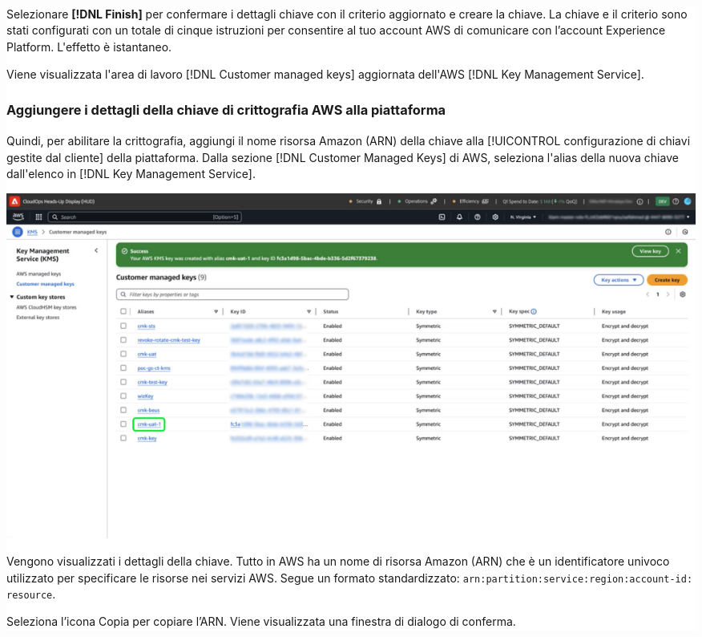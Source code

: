 

Selezionare **[!DNL Finish]** per confermare i dettagli chiave con il criterio aggiornato e creare la chiave. La chiave e il criterio sono stati configurati con un totale di cinque istruzioni per consentire al tuo account AWS di comunicare con l’account Experience Platform. L&#39;effetto è istantaneo.

Viene visualizzata l&#39;area di lavoro [!DNL Customer managed keys] aggiornata dell&#39;AWS [!DNL Key Management Service].

### Aggiungere i dettagli della chiave di crittografia AWS alla piattaforma

Quindi, per abilitare la crittografia, aggiungi il nome risorsa Amazon (ARN) della chiave alla [!UICONTROL configurazione di chiavi gestite dal cliente] della piattaforma. Dalla sezione [!DNL Customer Managed Keys] di AWS, seleziona l&#39;alias della nuova chiave dall&#39;elenco in [!DNL Key Management Service].

![L&#39;area di lavoro Chiavi gestite dal cliente di AWS KMS con il nuovo alias chiave evidenziato.](../../images/governance-privacy-security/key-management-service/customer-managed-keys-on-aws.png)

Vengono visualizzati i dettagli della chiave. Tutto in AWS ha un nome di risorsa Amazon (ARN) che
è un identificatore univoco utilizzato per specificare le risorse nei servizi AWS. Segue un formato standardizzato: `arn:partition:service:region:account-id:resource`.

Seleziona l’icona Copia per copiare l’ARN. Viene visualizzata una finestra di dialogo di conferma.
